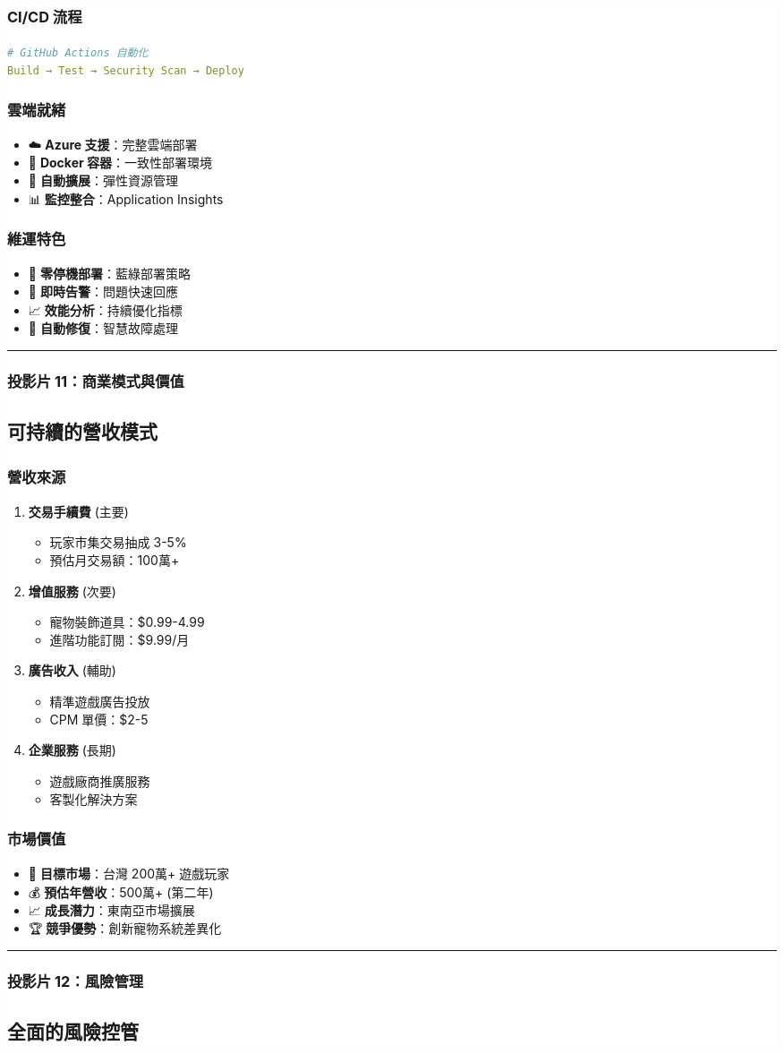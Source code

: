 ### CI/CD 流程
```yaml
# GitHub Actions 自動化
Build → Test → Security Scan → Deploy
```

### 雲端就緒
- ☁️ **Azure 支援**：完整雲端部署
- 🐳 **Docker 容器**：一致性部署環境
- 🔄 **自動擴展**：彈性資源管理
- 📊 **監控整合**：Application Insights

### 維運特色
- 🚀 **零停機部署**：藍綠部署策略
- 📱 **即時告警**：問題快速回應
- 📈 **效能分析**：持續優化指標
- 🔧 **自動修復**：智慧故障處理

---

### 投影片 11：商業模式與價值
## 可持續的營收模式

### 營收來源
1. **交易手續費** (主要)
   - 玩家市集交易抽成 3-5%
   - 預估月交易額：100萬+
   
2. **增值服務** (次要)
   - 寵物裝飾道具：$0.99-4.99
   - 進階功能訂閱：$9.99/月
   
3. **廣告收入** (輔助)
   - 精準遊戲廣告投放
   - CPM 單價：$2-5

4. **企業服務** (長期)
   - 遊戲廠商推廣服務
   - 客製化解決方案

### 市場價值
- 🎯 **目標市場**：台灣 200萬+ 遊戲玩家
- 💰 **預估年營收**：500萬+ (第二年)
- 📈 **成長潛力**：東南亞市場擴展
- 🏆 **競爭優勢**：創新寵物系統差異化

---

### 投影片 12：風險管理
## 全面的風險控管
